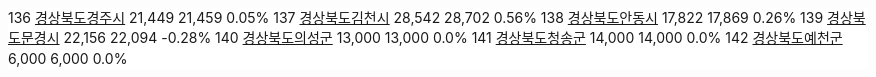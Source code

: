   <tr class="item">
    <td>136</td>
    <td><a href="/apt/경상북도경주시">경상북도경주시</a></td>
    <td>21,449</td>
    <td>21,459</td>
    <td>0.05%</td>
  </tr>

  <tr class="item">
    <td>137</td>
    <td><a href="/apt/경상북도김천시">경상북도김천시</a></td>
    <td>28,542</td>
    <td>28,702</td>
    <td>0.56%</td>
  </tr>

  <tr class="item">
    <td>138</td>
    <td><a href="/apt/경상북도안동시">경상북도안동시</a></td>
    <td>17,822</td>
    <td>17,869</td>
    <td>0.26%</td>
  </tr>

  <tr class="item">
    <td>139</td>
    <td><a href="/apt/경상북도문경시">경상북도문경시</a></td>
    <td>22,156</td>
    <td>22,094</td>
    <td>-0.28%</td>
  </tr>

  <tr class="item">
    <td>140</td>
    <td><a href="/apt/경상북도의성군">경상북도의성군</a></td>
    <td>13,000</td>
    <td>13,000</td>
    <td>0.0%</td>
  </tr>

  <tr class="item">
    <td>141</td>
    <td><a href="/apt/경상북도청송군">경상북도청송군</a></td>
    <td>14,000</td>
    <td>14,000</td>
    <td>0.0%</td>
  </tr>

  <tr class="item">
    <td>142</td>
    <td><a href="/apt/경상북도예천군">경상북도예천군</a></td>
    <td>6,000</td>
    <td>6,000</td>
    <td>0.0%</td>
  </tr>
